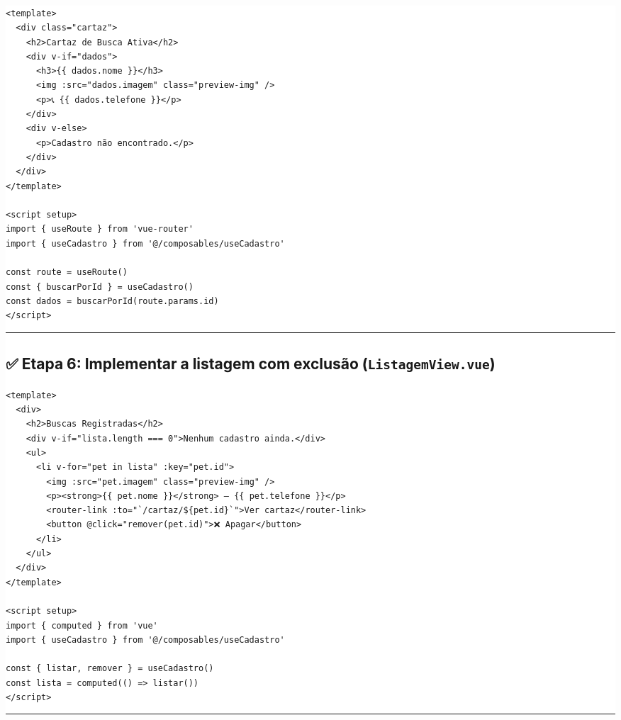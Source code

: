 ```vue
<template>
  <div class="cartaz">
    <h2>Cartaz de Busca Ativa</h2>
    <div v-if="dados">
      <h3>{{ dados.nome }}</h3>
      <img :src="dados.imagem" class="preview-img" />
      <p>📞 {{ dados.telefone }}</p>
    </div>
    <div v-else>
      <p>Cadastro não encontrado.</p>
    </div>
  </div>
</template>

<script setup>
import { useRoute } from 'vue-router'
import { useCadastro } from '@/composables/useCadastro'

const route = useRoute()
const { buscarPorId } = useCadastro()
const dados = buscarPorId(route.params.id)
</script>
```

---

## ✅ Etapa 6: Implementar a **listagem com exclusão** (`ListagemView.vue`)

```vue
<template>
  <div>
    <h2>Buscas Registradas</h2>
    <div v-if="lista.length === 0">Nenhum cadastro ainda.</div>
    <ul>
      <li v-for="pet in lista" :key="pet.id">
        <img :src="pet.imagem" class="preview-img" />
        <p><strong>{{ pet.nome }}</strong> — {{ pet.telefone }}</p>
        <router-link :to="`/cartaz/${pet.id}`">Ver cartaz</router-link>
        <button @click="remover(pet.id)">❌ Apagar</button>
      </li>
    </ul>
  </div>
</template>

<script setup>
import { computed } from 'vue'
import { useCadastro } from '@/composables/useCadastro'

const { listar, remover } = useCadastro()
const lista = computed(() => listar())
</script>
```

---